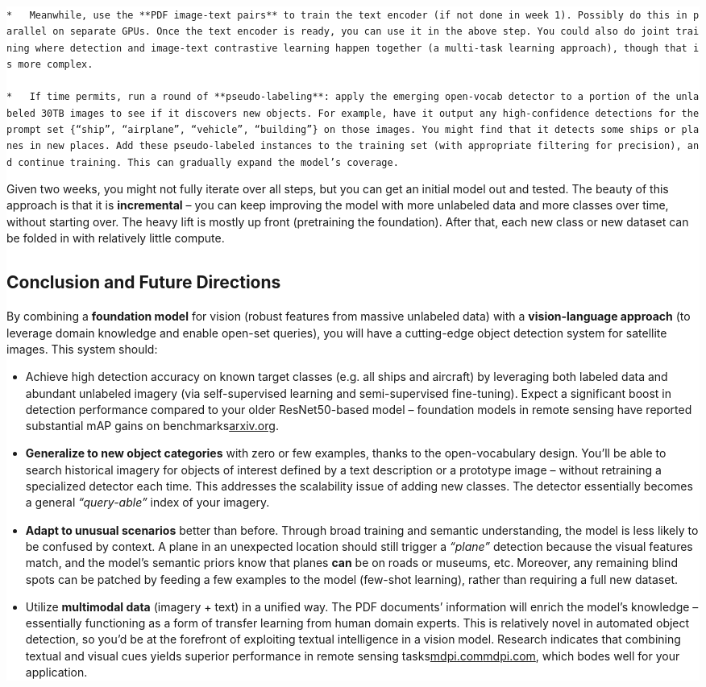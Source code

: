     *   Meanwhile, use the **PDF image-text pairs** to train the text encoder (if not done in week 1). Possibly do this in parallel on separate GPUs. Once the text encoder is ready, you can use it in the above step. You could also do joint training where detection and image-text contrastive learning happen together (a multi-task learning approach), though that is more complex.
        
    *   If time permits, run a round of **pseudo-labeling**: apply the emerging open-vocab detector to a portion of the unlabeled 30TB images to see if it discovers new objects. For example, have it output any high-confidence detections for the prompt set {“ship”, “airplane”, “vehicle”, “building”} on those images. You might find that it detects some ships or planes in new places. Add these pseudo-labeled instances to the training set (with appropriate filtering for precision), and continue training. This can gradually expand the model’s coverage.
        

Given two weeks, you might not fully iterate over all steps, but you can get an initial model out and tested. The beauty of this approach is that it is **incremental** – you can keep improving the model with more unlabeled data and more classes over time, without starting over. The heavy lift is mostly up front (pretraining the foundation). After that, each new class or new dataset can be folded in with relatively little compute.

Conclusion and Future Directions
--------------------------------

By combining a **foundation model** for vision (robust features from massive unlabeled data) with a **vision-language approach** (to leverage domain knowledge and enable open-set queries), you will have a cutting-edge object detection system for satellite images. This system should:

*   Achieve high detection accuracy on known target classes (e.g. all ships and aircraft) by leveraging both labeled data and abundant unlabeled imagery (via self-supervised learning and semi-supervised fine-tuning). Expect a significant boost in detection performance compared to your older ResNet50-based model – foundation models in remote sensing have reported substantial mAP gains on benchmarks[arxiv.org](https://arxiv.org/html/2408.03464v1#:~:text=On%20the%20DOTA%20dataset%2C%20RVSA,for%20specific%20remote%20sensing%20applications).
    
*   **Generalize to new object categories** with zero or few examples, thanks to the open-vocabulary design. You’ll be able to search historical imagery for objects of interest defined by a text description or a prototype image – without retraining a specialized detector each time. This addresses the scalability issue of adding new classes. The detector essentially becomes a general _“query-able”_ index of your imagery.
    
*   **Adapt to unusual scenarios** better than before. Through broad training and semantic understanding, the model is less likely to be confused by context. A plane in an unexpected location should still trigger a _“plane”_ detection because the visual features match, and the model’s semantic priors know that planes **can** be on roads or museums, etc. Moreover, any remaining blind spots can be patched by feeding a few examples to the model (few-shot learning), rather than requiring a full new dataset.
    
*   Utilize **multimodal data** (imagery + text) in a unified way. The PDF documents’ information will enrich the model’s knowledge – essentially functioning as a form of transfer learning from human domain experts. This is relatively novel in automated object detection, so you’d be at the forefront of exploiting textual intelligence in a vision model. Research indicates that combining textual and visual cues yields superior performance in remote sensing tasks[mdpi.com](https://www.mdpi.com/2072-4292/16/24/4693#:~:text=prototype%20aggregating%20module%20to%20integrate,remote%20sensing%20scenarios%20remains%20unexplored)[mdpi.com](https://www.mdpi.com/2072-4292/16/24/4693#:~:text=extraction%20capabilities%20of%20prototypes,generalization%20capabilities%2C%20as%20the%20text), which bodes well for your application.
    